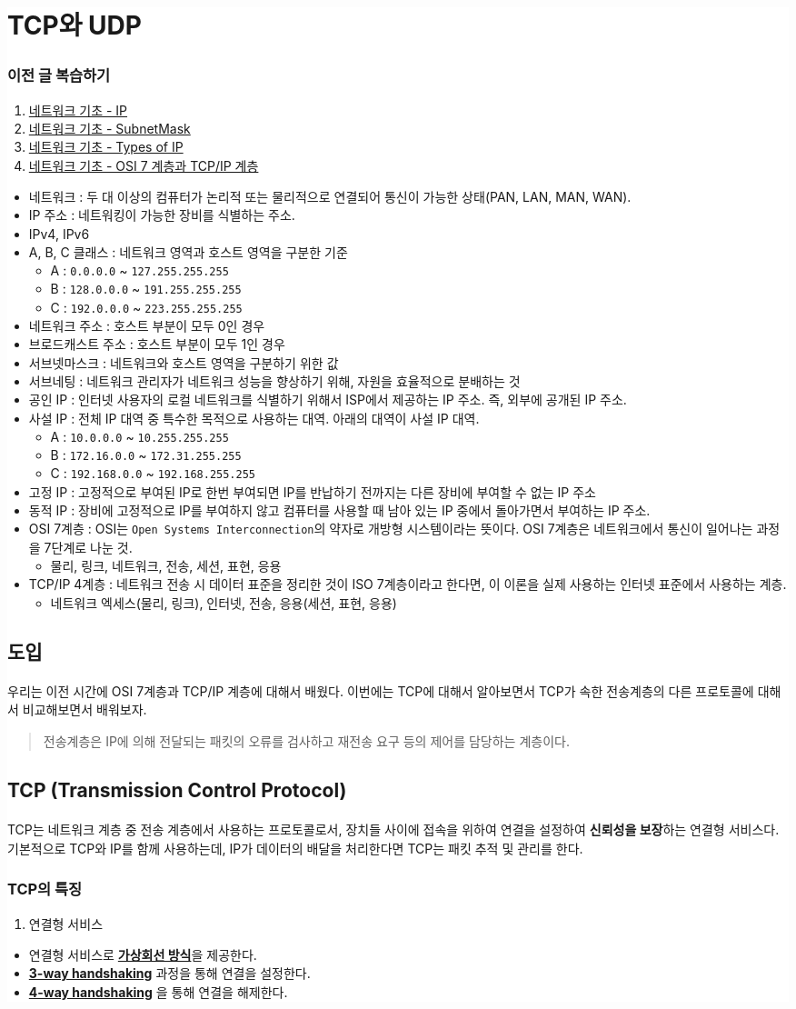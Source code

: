 # TCP와 UDP

### 이전 글 복습하기

1. [네트워크 기초 - IP](https://github.com/im-d-team/Dev-Docs/blob/master/Network/IP.md)
2. [네트워크 기초 - SubnetMask](https://github.com/im-d-team/Dev-Docs/blob/master/Network/Subnetmask.md)
3. [네트워크 기초 - Types of IP](https://github.com/im-d-team/Dev-Docs/blob/master/Network/TypesOfIP.md)
4. [네트워크 기초 - OSI 7 계층과 TCP/IP 계층](https://github.com/im-d-team/Dev-Docs/blob/master/Network/OSI7%20Layer.md)

- 네트워크 : 두 대 이상의 컴퓨터가 논리적 또는 물리적으로 연결되어 통신이 가능한 상태(PAN, LAN, MAN, WAN).
- IP 주소 : 네트워킹이 가능한 장비를 식별하는 주소.
- IPv4, IPv6
- A, B, C 클래스 : 네트워크 영역과 호스트 영역을 구분한 기준
  - A : `0.0.0.0` ~ `127.255.255.255`
  - B : `128.0.0.0` ~ `191.255.255.255`
  - C : `192.0.0.0` ~ `223.255.255.255`
- 네트워크 주소 : 호스트 부분이 모두 0인 경우
- 브로드캐스트 주소 : 호스트 부분이 모두 1인 경우
- 서브넷마스크 : 네트워크와 호스트 영역을 구분하기 위한 값
- 서브네팅 : 네트워크 관리자가 네트워크 성능을 향상하기 위해, 자원을 효율적으로 분배하는 것
- 공인 IP : 인터넷 사용자의 로컬 네트워크를 식별하기 위해서 ISP에서 제공하는 IP 주소. 즉, 외부에 공개된 IP 주소.
- 사설 IP : 전체 IP 대역 중 특수한 목적으로 사용하는 대역. 아래의 대역이 사설 IP 대역.
  - A : `10.0.0.0` ~ `10.255.255.255`
  - B : `172.16.0.0` ~ `172.31.255.255`
  - C : `192.168.0.0` ~ `192.168.255.255`
- 고정 IP : 고정적으로 부여된 IP로 한번 부여되면 IP를 반납하기 전까지는 다른 장비에 부여할 수 없는 IP 주소
- 동적 IP : 장비에 고정적으로 IP를 부여하지 않고 컴퓨터를 사용할 때 남아 있는 IP 중에서 돌아가면서 부여하는 IP 주소.
- OSI 7계층 : OSI는 `Open Systems Interconnection`의 약자로 개방형 시스템이라는 뜻이다. OSI 7계층은 네트워크에서 통신이 일어나는 과정을 7단계로 나눈 것.
  - 물리, 링크, 네트워크, 전송, 세션, 표현, 응용
- TCP/IP 4계층 : 네트워크 전송 시 데이터 표준을 정리한 것이 ISO 7계층이라고 한다면, 이 이론을 실제 사용하는 인터넷 표준에서 사용하는 계층.
  - 네트워크 엑세스(물리, 링크), 인터넷, 전송, 응용(세션, 표현, 응용)

## 도입 

우리는 이전 시간에 OSI 7계층과 TCP/IP 계층에 대해서 배웠다. 이번에는 TCP에 대해서 알아보면서 TCP가 속한 전송계층의 다른 프로토콜에 대해서 비교해보면서 배워보자.

> 전송계층은 IP에 의해 전달되는 패킷의 오류를 검사하고 재전송 요구 등의 제어를 담당하는 계층이다.

## TCP (Transmission Control Protocol)

TCP는 네트워크 계층 중 전송 계층에서 사용하는 프로토콜로서, 장치들 사이에 접속을 위하여 연결을 설정하여 **신뢰성을 보장**하는 연결형 서비스다. 기본적으로 TCP와 IP를 함께 사용하는데, IP가 데이터의 배달을 처리한다면 TCP는 패킷 추적 및 관리를 한다.

### TCP의 특징

1. 연결형 서비스
  - 연결형 서비스로 [**가상회선 방식**](#가상회선-패킷-교환-방식)을 제공한다.
  - [**3-way handshaking**](#tcp-connection-3-way-handshake) 과정을 통해 연결을 설정한다.
  - [**4-way handshaking**](tcp-disconnection-4-way-handshake) 을 통해 연결을 해제한다.
